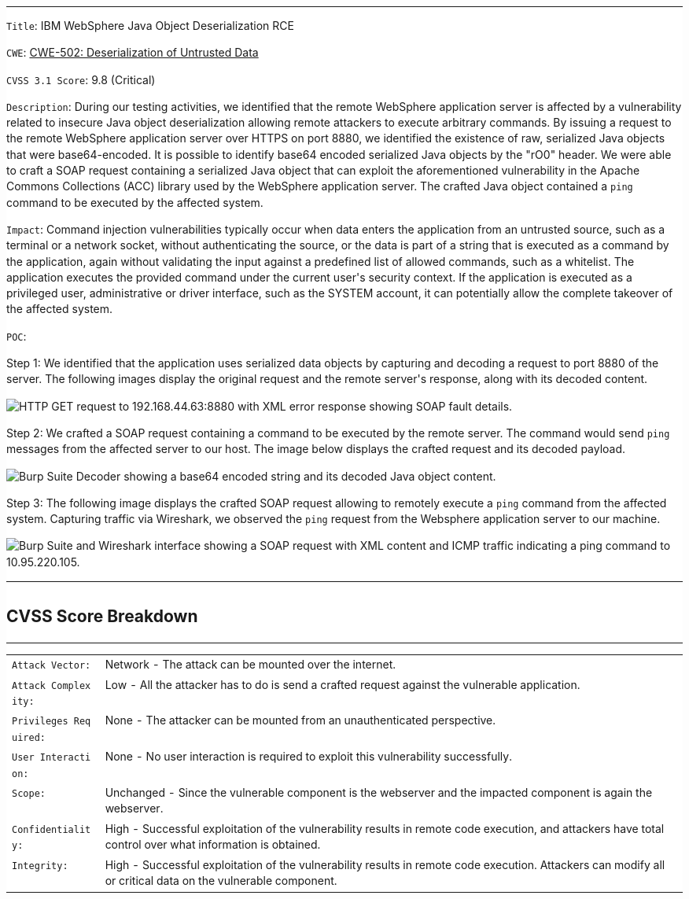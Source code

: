 * * *

`Title`: IBM WebSphere Java Object Deserialization RCE

`CWE`: [CWE-502: Deserialization of Untrusted Data](https://cwe.mitre.org/data/definitions/502.html)

`CVSS 3.1 Score`: 9.8 (Critical)

`Description`: During our testing activities, we identified that the remote WebSphere application server is affected by a vulnerability related to insecure Java object deserialization allowing remote attackers to execute arbitrary commands. By issuing a request to the remote WebSphere application server over HTTPS on port 8880, we identified the existence of raw, serialized Java objects that were base64-encoded. It is possible to identify base64 encoded serialized Java objects by the "rO0" header. We were able to craft a SOAP request containing a serialized Java object that can exploit the aforementioned vulnerability in the Apache Commons Collections (ACC) library used by the WebSphere application server. The crafted Java object contained a `ping` command to be executed by the affected system.

`Impact`: Command injection vulnerabilities typically occur when data enters the application from an untrusted source, such as a terminal or a network socket, without authenticating the source, or the data is part of a string that is executed as a command by the application, again without validating the input against a predefined list of allowed commands, such as a whitelist.
The application executes the provided command under the current user's security context. If the application is executed as a privileged user, administrative or driver interface, such as the SYSTEM account, it can potentially allow the complete takeover of the affected system.

`POC`:

Step 1: We identified that the application uses serialized data objects by capturing and decoding a request to port 8880 of the server. The following images display the original request and the remote server's response, along with its decoded content.

![HTTP GET request to 192.168.44.63:8880 with XML error response showing SOAP fault details.](pyWwKADZ5i8X.png)

Step 2: We crafted a SOAP request containing a command to be executed by the remote server. The command would send `ping` messages from the affected server to our host. The image below displays the crafted request and its decoded payload.

![Burp Suite Decoder showing a base64 encoded string and its decoded Java object content.](Z1ll00GANkbr.png)

Step 3: The following image displays the crafted SOAP request allowing to remotely execute a `ping` command from the affected system. Capturing traffic via Wireshark, we observed the `ping` request from the Websphere application server to our machine.

![Burp Suite and Wireshark interface showing a SOAP request with XML content and ICMP traffic indicating a ping command to 10.95.220.105.](U6wY1P16tPGO.png)

* * *

## CVSS Score Breakdown

* * *

|  |  |
| --- | --- |
| `Attack Vector:` | Network - The attack can be mounted over the internet. |
| `Attack Complexity:` | Low - All the attacker has to do is send a crafted request against the vulnerable application. |
| `Privileges Required:` | None - The attacker can be mounted from an unauthenticated perspective. |
| `User Interaction:` | None - No user interaction is required to exploit this vulnerability successfully. |
| `Scope:` | Unchanged - Since the vulnerable component is the webserver and the impacted component is again the webserver. |
| `Confidentiality:` | High - Successful exploitation of the vulnerability results in remote code execution, and attackers have total control over what information is obtained. |
| `Integrity:` | High - Successful exploitation of the vulnerability results in remote code execution. Attackers can modify all or critical data on the vulnerable component. |